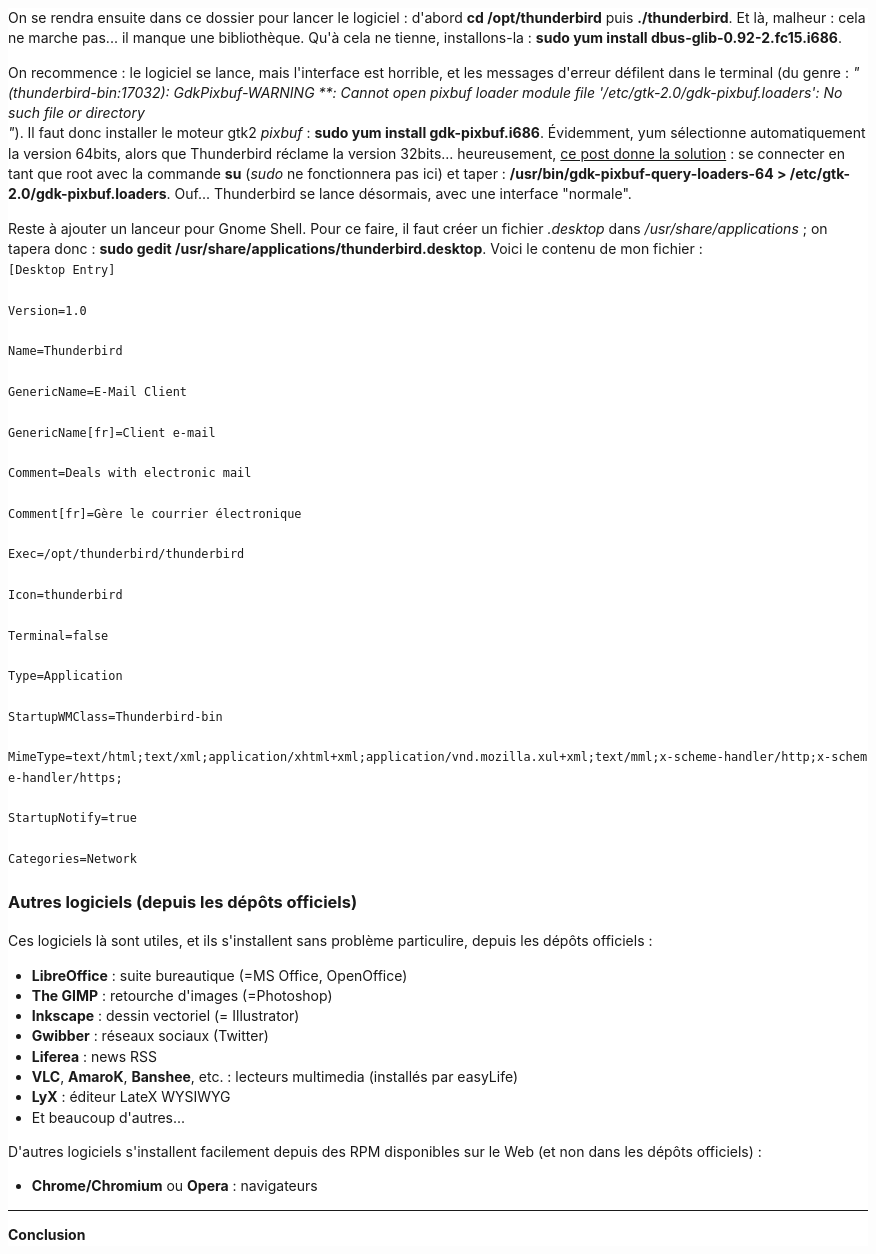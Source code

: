 <p>On se rendra ensuite dans ce dossier pour lancer le logiciel : d'abord <strong>cd /opt/thunderbird</strong> puis <strong>./thunderbird</strong>. Et là, malheur : cela ne marche pas... il manque une bibliothèque. Qu'à cela ne tienne, installons-la : <strong>sudo yum install dbus-glib-0.92-2.fc15.i686</strong>. </p>
<p>On recommence : le logiciel se lance, mais l'interface est horrible, et les messages d'erreur défilent dans le terminal (du genre : <em>"(thunderbird-bin:17032): GdkPixbuf-WARNING **: Cannot open pixbuf loader module file '/etc/gtk-2.0/gdk-pixbuf.loaders': No such file or directory<br />
"</em>). Il faut donc installer le moteur gtk2 <em>pixbuf</em> : <strong>sudo yum install gdk-pixbuf.i686</strong>. Évidemment, yum sélectionne automatiquement la version 64bits, alors que Thunderbird réclame la version 32bits... heureusement, <a href="http://linux.derkeiler.com/Mailing-Lists/Fedora/2004-09/2980.html">ce post donne la solution</a> : se connecter en tant que root avec la commande <strong>su</strong> (<em>sudo</em> ne fonctionnera pas ici) et taper : <strong>/usr/bin/gdk-pixbuf-query-loaders-64 > /etc/gtk-2.0/gdk-pixbuf.loaders</strong>. Ouf... Thunderbird se lance désormais, avec une interface "normale". </p>
<p>Reste à ajouter un lanceur pour Gnome Shell. Pour ce faire, il faut créer un fichier <em>.desktop</em> dans <em>/usr/share/applications</em> ; on tapera donc : <strong>sudo gedit /usr/share/applications/thunderbird.desktop</strong>. Voici le contenu de mon fichier :<br />
<code>[Desktop Entry]<br />
Version=1.0<br />
Name=Thunderbird<br />
GenericName=E-Mail Client<br />
GenericName[fr]=Client e-mail<br />
Comment=Deals with electronic mail<br />
Comment[fr]=Gère le courrier électronique<br />
Exec=/opt/thunderbird/thunderbird<br />
Icon=thunderbird<br />
Terminal=false<br />
Type=Application<br />
StartupWMClass=Thunderbird-bin<br />
MimeType=text/html;text/xml;application/xhtml+xml;application/vnd.mozilla.xul+xml;text/mml;x-scheme-handler/http;x-scheme-handler/https;<br />
StartupNotify=true<br />
Categories=Network</code></p>
<h3>Autres logiciels (depuis les dépôts officiels)</h3>
<p>Ces logiciels là sont utiles, et ils s'installent sans problème particulire, depuis les dépôts officiels :</p>
<ul>
<li><strong>LibreOffice</strong> : suite bureautique (=MS Office, OpenOffice)</li>
<li><strong>The GIMP</strong> : retourche d'images (=Photoshop)</li>
<li><strong>Inkscape</strong> : dessin vectoriel (= Illustrator)</li>
<li><strong>Gwibber</strong> : réseaux sociaux (Twitter)</li>
<li><strong>Liferea</strong> : news RSS</li>
<li><strong>VLC</strong>, <strong>AmaroK</strong>, <strong>Banshee</strong>, etc. : lecteurs multimedia (installés par easyLife)</li>
<li><strong>LyX</strong> : éditeur LateX WYSIWYG</li>
<li>Et beaucoup d'autres...</li>
</ul>
<p>D'autres logiciels s'installent facilement depuis des RPM disponibles sur le Web (et non dans les dépôts officiels) :</p>
<ul>
<li><strong>Chrome/Chromium</strong> ou <strong>Opera</strong> : navigateurs</li>
</ul>
<hr />
<strong>Conclusion</strong></p>